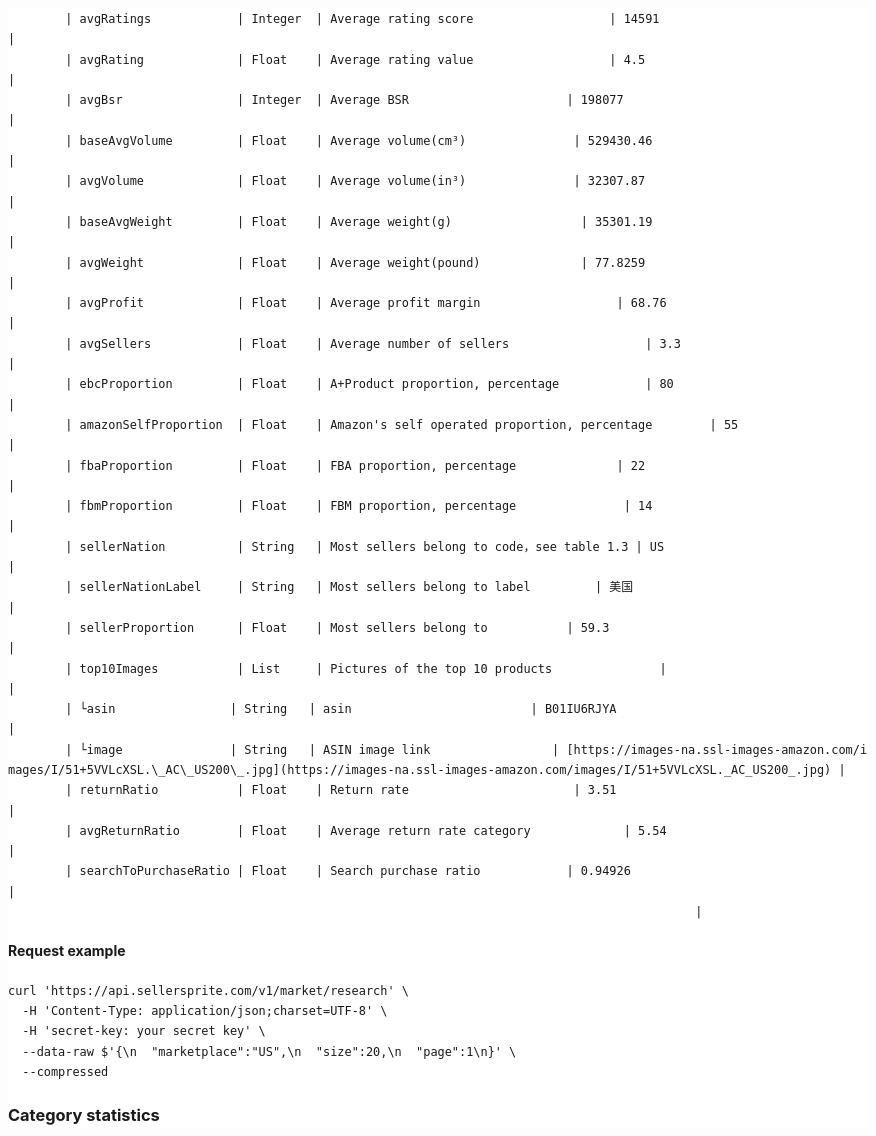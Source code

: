             | avgRatings            | Integer  | Average rating score                   | 14591                                                                                                                                                  |
            | avgRating             | Float    | Average rating value                   | 4.5                                                                                                                                                    |
            | avgBsr                | Integer  | Average BSR                      | 198077                                                                                                                                                 |
            | baseAvgVolume         | Float    | Average volume(cm³)               | 529430.46                                                                                                                                              |
            | avgVolume             | Float    | Average volume(in³)               | 32307.87                                                                                                                                               |
            | baseAvgWeight         | Float    | Average weight(g)                  | 35301.19                                                                                                                                               |
            | avgWeight             | Float    | Average weight(pound)              | 77.8259                                                                                                                                                |
            | avgProfit             | Float    | Average profit margin                   | 68.76                                                                                                                                                  |
            | avgSellers            | Float    | Average number of sellers                   | 3.3                                                                                                                                                    |
            | ebcProportion         | Float    | A+Product proportion, percentage            | 80                                                                                                                                                     |
            | amazonSelfProportion  | Float    | Amazon's self operated proportion, percentage        | 55                                                                                                                                                     |
            | fbaProportion         | Float    | FBA proportion, percentage              | 22                                                                                                                                                     |
            | fbmProportion         | Float    | FBM proportion, percentage               | 14                                                                                                                                                     |
            | sellerNation          | String   | Most sellers belong to code，see table 1.3 | US                                                                                                                                                     |
            | sellerNationLabel     | String   | Most sellers belong to label         | 美国                                                                                                                                                   |
            | sellerProportion      | Float    | Most sellers belong to           | 59.3                                                                                                                                                   |
            | top10Images           | List     | Pictures of the top 10 products               |                                                                                                                                                            |
            | └asin                | String   | asin                         | B01IU6RJYA                                                                                                                                             |
            | └image               | String   | ASIN image link                 | [https://images-na.ssl-images-amazon.com/images/I/51+5VVLcXSL.\_AC\_US200\_.jpg](https://images-na.ssl-images-amazon.com/images/I/51+5VVLcXSL._AC_US200_.jpg) |
            | returnRatio           | Float    | Return rate                       | 3.51                                                                                                                                                   |
            | avgReturnRatio        | Float    | Average return rate category             | 5.54                                                                                                                                                   |
            | searchToPurchaseRatio | Float    | Search purchase ratio            | 0.94926                                                                                                                                                |
                                                                                                    |

#### Request example

```
curl 'https://api.sellersprite.com/v1/market/research' \
  -H 'Content-Type: application/json;charset=UTF-8' \
  -H 'secret-key: your secret key' \
  --data-raw $'{\n  "marketplace":"US",\n  "size":20,\n  "page":1\n}' \
  --compressed
```

### Category statistics
